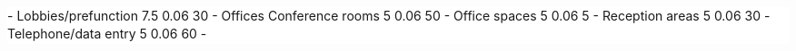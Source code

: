 </td><td>-

</td></tr>

<tr><td>Lobbies/prefunction

</td><td>7.5

</td><td>0.06

</td><td>30

</td><td>-

</td></tr>

<tr><td>Offices

</td><td></td><td></td><td></td><td></td></tr>

<tr><td>Conference rooms

</td><td>5

</td><td>0.06

</td><td>50

</td><td>-

</td></tr>

<tr><td>Office spaces

</td><td>5

</td><td>0.06

</td><td>5

</td><td>-

</td></tr>

<tr><td>Reception areas

</td><td>5

</td><td>0.06

</td><td>30

</td><td>-

</td></tr>

<tr><td>Telephone/data entry

</td><td>5

</td><td>0.06

</td><td>60

</td><td>-
